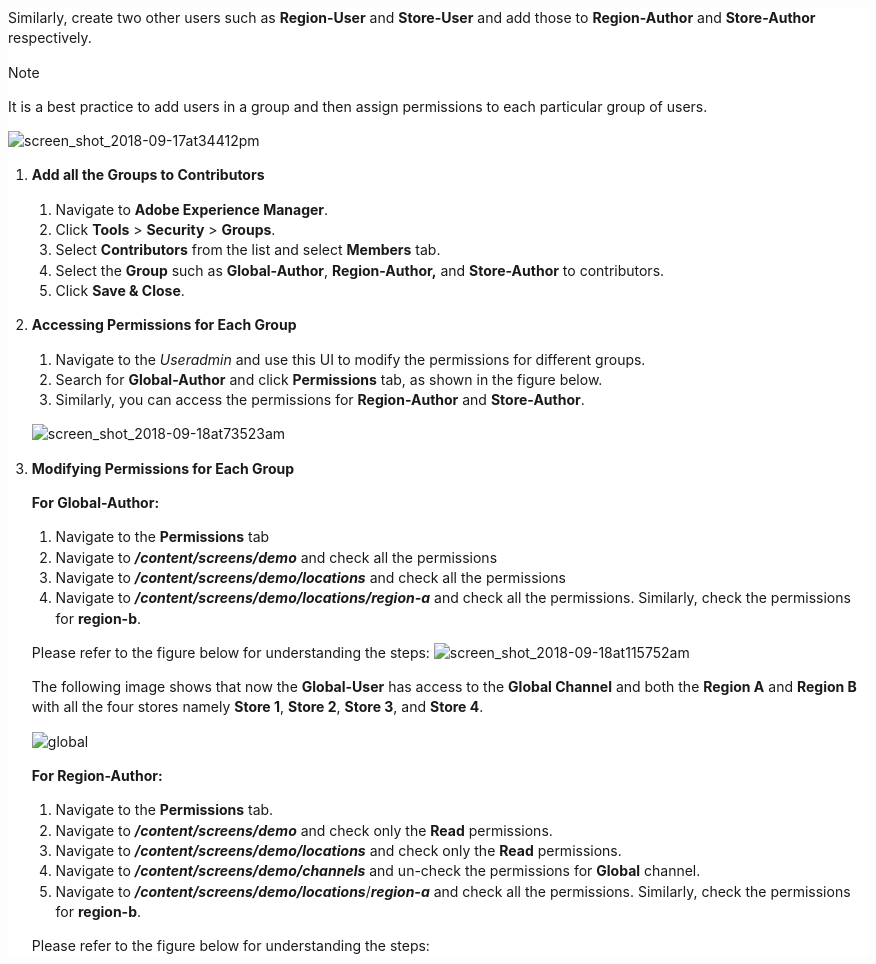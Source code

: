    Similarly, create two other users such as **Region-User** and **Store-User** and add those to **Region-Author** and **Store-Author** respectively.

   >[!NOTE]
   >It is a best practice to add users in a group and then assign permissions to each particular group of users.

   ![screen_shot_2018-09-17at34412pm](assets/screen_shot_2018-09-17at34412pm.png)

1. **Add all the Groups to Contributors**

    1. Navigate to **Adobe Experience Manager**.
    1. Click **Tools** > **Security** > **Groups**.
    1. Select **Contributors** from the list and select **Members** tab.
    1. Select the **Group** such as **Global-Author**, **Region-Author,** and **Store-Author** to contributors.
    1. Click **Save & Close**.

1. **Accessing Permissions for Each Group**

    1. Navigate to the *Useradmin* and use this UI to modify the permissions for different groups.
    1. Search for **Global-Author** and click **Permissions** tab, as shown in the figure below.
    1. Similarly, you can access the permissions for **Region-Author** and **Store-Author**.

   ![screen_shot_2018-09-18at73523am](assets/screen_shot_2018-09-18at73523am.png)

1. **Modifying Permissions for Each Group**

   **For Global-Author:**

    1. Navigate to the **Permissions** tab
    1. Navigate to ***/content/screens/demo*** and check all the permissions
    1. Navigate to ***/content/screens/demo/locations*** and check all the permissions
    1. Navigate to ***/content/screens/demo/locations/region-a*** and check all the permissions. Similarly, check the permissions for **region-b**.

   Please refer to the figure below for understanding the steps:
   ![screen_shot_2018-09-18at115752am](assets/screen_shot_2018-09-18at115752am.png)

   The following image shows that now the **Global-User** has access to the **Global Channel** and both the **Region A** and **Region B** with all the four stores namely **Store 1**, **Store 2**, **Store 3**, and **Store 4**.

   ![global](assets/global.gif)

   **For Region-Author:**

    1. Navigate to the **Permissions** tab.
    1. Navigate to ***/content/screens/demo*** and check only the **Read** permissions.
    1. Navigate to ***/content/screens/demo/locations*** and check only the **Read** permissions.
    1. Navigate to ***/content/screens/demo/channels*** and un-check the permissions for **Global** channel.
    1. Navigate to ***/content/screens/demo/locations***/***region-a*** and check all the permissions. Similarly, check the permissions for **region-b**.

   Please refer to the figure below for understanding the steps:
